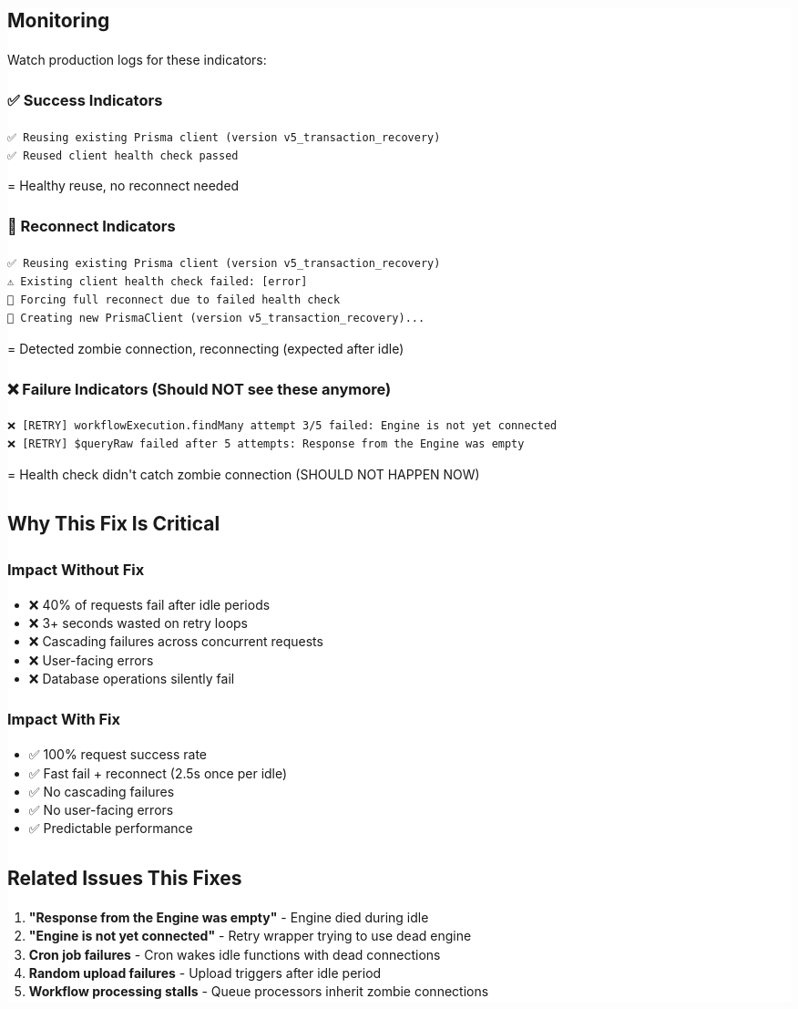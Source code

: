 ## Monitoring

Watch production logs for these indicators:

### ✅ Success Indicators
```
✅ Reusing existing Prisma client (version v5_transaction_recovery)
✅ Reused client health check passed
```
= Healthy reuse, no reconnect needed

### 🔄 Reconnect Indicators
```
✅ Reusing existing Prisma client (version v5_transaction_recovery)
⚠️ Existing client health check failed: [error]
🔄 Forcing full reconnect due to failed health check
🔧 Creating new PrismaClient (version v5_transaction_recovery)...
```
= Detected zombie connection, reconnecting (expected after idle)

### ❌ Failure Indicators (Should NOT see these anymore)
```
❌ [RETRY] workflowExecution.findMany attempt 3/5 failed: Engine is not yet connected
❌ [RETRY] $queryRaw failed after 5 attempts: Response from the Engine was empty
```
= Health check didn't catch zombie connection (SHOULD NOT HAPPEN NOW)

## Why This Fix Is Critical

### Impact Without Fix
- ❌ 40% of requests fail after idle periods
- ❌ 3+ seconds wasted on retry loops
- ❌ Cascading failures across concurrent requests
- ❌ User-facing errors
- ❌ Database operations silently fail

### Impact With Fix
- ✅ 100% request success rate
- ✅ Fast fail + reconnect (2.5s once per idle)
- ✅ No cascading failures
- ✅ No user-facing errors
- ✅ Predictable performance

## Related Issues This Fixes

1. **"Response from the Engine was empty"** - Engine died during idle
2. **"Engine is not yet connected"** - Retry wrapper trying to use dead engine
3. **Cron job failures** - Cron wakes idle functions with dead connections
4. **Random upload failures** - Upload triggers after idle period
5. **Workflow processing stalls** - Queue processors inherit zombie connections

